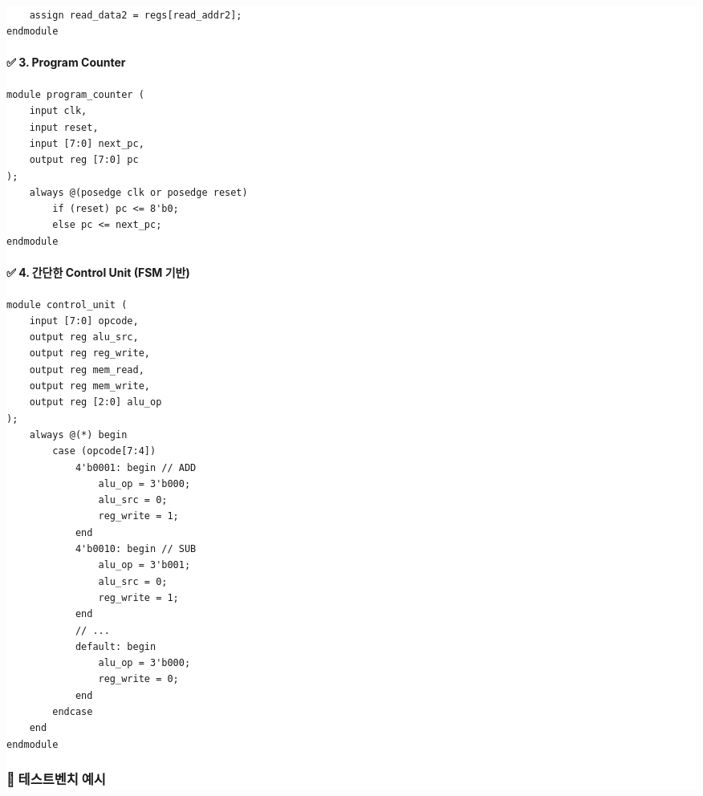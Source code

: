 ```
    assign read_data2 = regs[read_addr2];
endmodule
```

#### ✅ 3. Program Counter

```
module program_counter (
    input clk,
    input reset,
    input [7:0] next_pc,
    output reg [7:0] pc
);
    always @(posedge clk or posedge reset)
        if (reset) pc <= 8'b0;
        else pc <= next_pc;
endmodule
```

#### ✅ 4. 간단한 Control Unit (FSM 기반)

```
module control_unit (
    input [7:0] opcode,
    output reg alu_src,
    output reg reg_write,
    output reg mem_read,
    output reg mem_write,
    output reg [2:0] alu_op
);
    always @(*) begin
        case (opcode[7:4])
            4'b0001: begin // ADD
                alu_op = 3'b000;
                alu_src = 0;
                reg_write = 1;
            end
            4'b0010: begin // SUB
                alu_op = 3'b001;
                alu_src = 0;
                reg_write = 1;
            end
            // ...
            default: begin
                alu_op = 3'b000;
                reg_write = 0;
            end
        endcase
    end
endmodule
```

### 🧪 테스트벤치 예시
